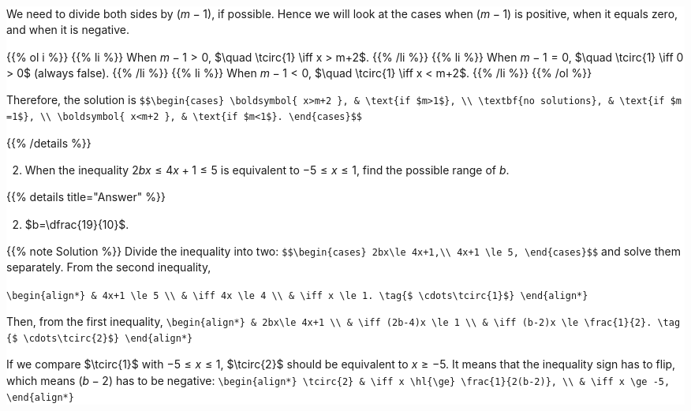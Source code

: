 We need to divide both sides by $(m-1)$, if possible. Hence we will look at the cases when $(m-1)$ is positive, when it equals zero, and when it is negative.

{{% ol i %}}
{{% li %}}
When $m-1>0$, $\quad \tcirc{1} \iff x > m+2$.
{{% /li %}}
{{% li %}}
When $m-1=0$, $\quad \tcirc{1} \iff 0 > 0$ (always false).
{{% /li %}}
{{% li %}}
When $m-1<0$, $\quad \tcirc{1} \iff x < m+2$.
{{% /li %}}
{{% /ol %}}

Therefore, the solution is
`$$\begin{cases}
  \boldsymbol{ x>m+2 }, & \text{if $m>1$}, \\
  \textbf{no solutions}, & \text{if $m=1$}, \\
  \boldsymbol{ x<m+2 }, & \text{if $m<1$}.
\end{cases}$$`

{{% /details %}}

2. When the inequality $2bx\le 4x+1 \le 5$ is equivalent to $-5\le x\le 1$, find the possible range of $b$.

{{% details title="Answer" %}}

2. $b=\dfrac{19}{10}$.

{{% note Solution %}}
Divide the inequality into two:
`$$\begin{cases}
  2bx\le 4x+1,\\
  4x+1 \le 5,
\end{cases}$$`
and solve them separately. From the second inequality,

`\begin{align*}
  & 4x+1 \le 5 \\
  & \iff 4x \le 4 \\
  & \iff x \le 1. \tag{$ \cdots\tcirc{1}$}
\end{align*}`

Then, from the first inequality,
`\begin{align*}
  & 2bx\le 4x+1 \\
  & \iff (2b-4)x \le 1 \\
  & \iff (b-2)x \le \frac{1}{2}. \tag{$ \cdots\tcirc{2}$}
\end{align*}`

If we compare $\tcirc{1}$ with $-5\le x\le 1$, $\tcirc{2}$ should be equivalent to $x\ge -5$. It means that the inequality sign has to flip, which means $(b-2)$ has to be negative:
`\begin{align*}
  \tcirc{2} & \iff x \hl{\ge} \frac{1}{2(b-2)}, \\
  & \iff x \ge -5,
\end{align*}`
